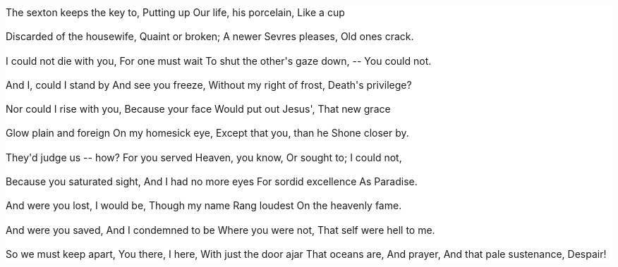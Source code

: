 The sexton keeps the key to,
Putting up
Our life, his porcelain,
Like a cup

Discarded of the housewife,
Quaint or broken;
A newer Sevres pleases,
Old ones crack.

I could not die with you,
For one must wait
To shut the other's gaze down, --
You could not.

And I, could I stand by
And see you freeze,
Without my right of frost,
Death's privilege?

Nor could I rise with you,
Because your face
Would put out Jesus',
That new grace

Glow plain and foreign
On my homesick eye,
Except that you, than he
Shone closer by.

They'd judge us -- how?
For you served Heaven, you know,
Or sought to;
I could not,

Because you saturated sight,
And I had no more eyes
For sordid excellence
As Paradise.

And were you lost, I would be,
Though my name
Rang loudest
On the heavenly fame.

And were you saved,
And I condemned to be
Where you were not,
That self were hell to me.

So we must keep apart,
You there, I here,
With just the door ajar
That oceans are,
And prayer,
And that pale sustenance,
Despair!
